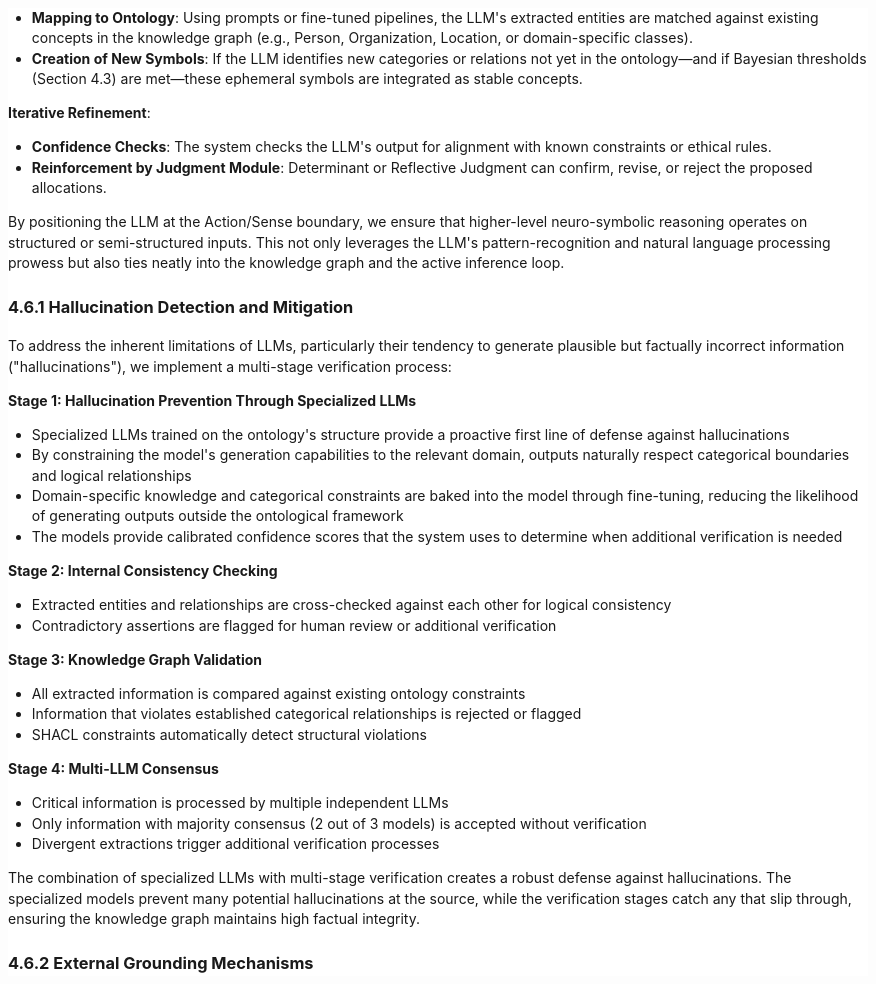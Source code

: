 - **Mapping to Ontology**: Using prompts or fine-tuned pipelines, the LLM's extracted entities are matched against existing concepts in the knowledge graph (e.g., Person, Organization, Location, or domain-specific classes).
- **Creation of New Symbols**: If the LLM identifies new categories or relations not yet in the ontology—and if Bayesian thresholds (Section 4.3) are met—these ephemeral symbols are integrated as stable concepts.

**Iterative Refinement**:

- **Confidence Checks**: The system checks the LLM's output for alignment with known constraints or ethical rules.
- **Reinforcement by Judgment Module**: Determinant or Reflective Judgment can confirm, revise, or reject the proposed allocations.

By positioning the LLM at the Action/Sense boundary, we ensure that higher-level neuro-symbolic reasoning operates on structured or semi-structured inputs. This not only leverages the LLM's pattern-recognition and natural language processing prowess but also ties neatly into the knowledge graph and the active inference loop.

### 4.6.1 Hallucination Detection and Mitigation

To address the inherent limitations of LLMs, particularly their tendency to generate plausible but factually incorrect information ("hallucinations"), we implement a multi-stage verification process:

**Stage 1: Hallucination Prevention Through Specialized LLMs**
- Specialized LLMs trained on the ontology's structure provide a proactive first line of defense against hallucinations
- By constraining the model's generation capabilities to the relevant domain, outputs naturally respect categorical boundaries and logical relationships
- Domain-specific knowledge and categorical constraints are baked into the model through fine-tuning, reducing the likelihood of generating outputs outside the ontological framework
- The models provide calibrated confidence scores that the system uses to determine when additional verification is needed

**Stage 2: Internal Consistency Checking**
- Extracted entities and relationships are cross-checked against each other for logical consistency
- Contradictory assertions are flagged for human review or additional verification

**Stage 3: Knowledge Graph Validation**
- All extracted information is compared against existing ontology constraints
- Information that violates established categorical relationships is rejected or flagged
- SHACL constraints automatically detect structural violations

**Stage 4: Multi-LLM Consensus**
- Critical information is processed by multiple independent LLMs
- Only information with majority consensus (2 out of 3 models) is accepted without verification
- Divergent extractions trigger additional verification processes

The combination of specialized LLMs with multi-stage verification creates a robust defense against hallucinations. The specialized models prevent many potential hallucinations at the source, while the verification stages catch any that slip through, ensuring the knowledge graph maintains high factual integrity.

### 4.6.2 External Grounding Mechanisms
